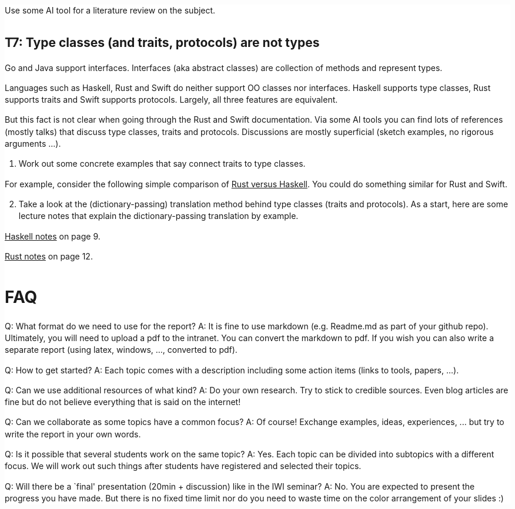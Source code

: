 Use some AI tool for a literature review on the subject.


## T7: Type classes (and traits, protocols) are not types

Go and Java support interfaces. Interfaces (aka abstract classes) are collection of methods and represent types.

Languages such as Haskell, Rust and Swift do neither support OO classes nor interfaces.
Haskell supports type classes, Rust supports traits and Swift supports protocols.
Largely, all three features are equivalent.

But this fact is not clear when going through the Rust and Swift documentation.
Via some AI tools you can find lots of references (mostly talks) that discuss type classes,
traits and protocols. Discussions are mostly superficial (sketch examples, no rigorous arguments ...).


1. Work out some concrete examples that say connect traits to type classes.

For example, consider the following simple comparison of [Rust versus Haskell](https://sulzmann.github.io/ProgrammingParadigms/pp-haskell-vs-rust.html). You could do something similar for Rust and Swift.

2. Take a look at the (dictionary-passing) translation method behind type classes (traits and protocols). As a start, here are some lecture notes that explain the dictionary-passing translation by example.

[Haskell notes](https://sulzmann.github.io/ProgrammingParadigms/pp-haskell.html) on page 9.

[Rust notes](https://sulzmann.github.io/ModelBasedSW/lec-rust.html) on page 12.


# FAQ

Q: What format do we need to use for the report?
A: It is fine to use markdown (e.g. Readme.md as part of your github repo). Ultimately, you will need to upload a pdf to the intranet. You can convert the markdown to pdf. If you wish you can also write a separate report (using latex, windows, ..., converted to pdf).

Q: How to get started?
A: Each topic comes with a description including some action items (links to tools, papers, ...).

Q: Can we use additional resources of what kind?
A: Do your own research. Try to stick to credible sources. Even blog articles are fine but do not believe everything that is said on the internet!

Q: Can we collaborate as some topics have a common focus?
A: Of course! Exchange examples, ideas, experiences, ... but try to write the report in your own words.

Q: Is it possible that several students work on the same topic?
A: Yes. Each topic can be divided into subtopics with a different focus. We will work out such things after students have registered and selected their topics.

Q: Will there be a `final' presentation (20min + discussion) like in the IWI seminar?
A: No. You are expected to present the progress you have made. But there is no fixed time limit nor do you need to waste time on the color arrangement of your slides :)
